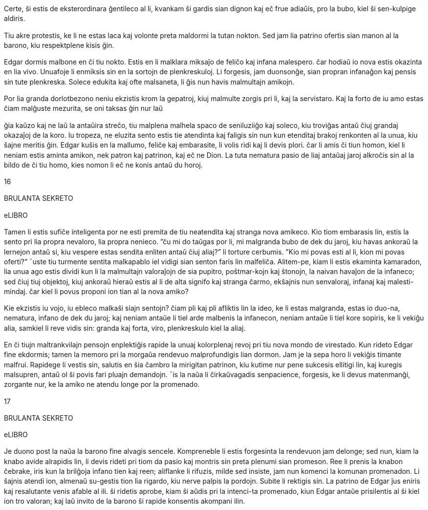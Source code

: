 Certe, ŝi estis de eksterordinara ĝentileco al li, kvankam ŝi gardis sian dignon kaj eĉ frue adiaŭis, pro la bubo, kiel ŝi sen-kulpige aldiris. 

Tiu akre protestis, ke li ne estas laca kaj volonte preta maldormi la tutan nokton. Sed jam lia patrino ofertis sian manon al la barono, kiu respektplene kisis ĝin. 

Edgar dormis malbone en ĉi tiu nokto. Estis en li malklara miksaĵo de feliĉo kaj infana malespero. ĉar hodiaŭ io nova estis okazinta en lia vivo. Unuafoje li enmiksis sin en la sortojn de plenkreskuloj. Li forgesis, jam duonsonĝe, sian propran infanaĝon kaj pensis sin tute plenkreska. Solece edukita kaj ofte malsaneta, li ĝis nun havis malmultajn amikojn. 

Por lia granda dorlotbezono neniu ekzistis krom la gepatroj, kiuj malmulte zorgis pri li, kaj la servistaro. Kaj la forto de iu amo estas ĉiam malĝuste mezurita, se oni taksas ĝin nur laŭ

ĝia kaŭzo kaj ne laŭ la antaŭira streĉo, tiu malplena malhela spaco de seniluziiĝo kaj soleco, kiu troviĝas antaŭ ĉiuj grandaj okazaĵoj de la koro. Iu tropeza, ne eluzita sento estis tie atendinta kaj faligis sin nun kun etenditaj brakoj renkonten al la unua, kiu ŝajne meritis ĝin. Edgar kuŝis en la mallumo, feliĉe kaj embarasite, li volis ridi kaj li devis plori. ĉar li amis ĉi tiun homon, kiel li neniam estis aminta amikon, nek patron kaj patrinon, kaj eĉ ne Dion. La tuta nematura pasio de liaj antaŭaj jaroj alkroĉis sin al la bildo de ĉi tiu homo, kies nomon li eĉ ne konis antaŭ du horoj. 

16

BRULANTA SEKRETO

eLIBRO

Tamen li estis sufiĉe inteligenta por ne esti premita de tiu neatendita kaj stranga nova amikeco. Kio tiom embarasis lin, estis la sento pri lia propra nevaloro, lia propra nenieco. ”ĉu mi do taŭgas por li, mi malgranda bubo de dek du jaroj, kiu havas ankoraŭ la lernejon antaŭ si, kiu vespere estas sendita enliten antaŭ ĉiuj aliaj?” li torture cerbumis. ”Kio mi povas esti al li, kion mi povas oferti?” ¯uste tiu turmente sentita malkapablo iel vidigi sian senton faris lin malfeliĉa. Alitem-pe, kiam li estis ekaminta kamaradon, lia unua ago estis dividi kun li la malmultajn valoraĵojn de sia pupitro, poŝtmar-kojn kaj ŝtonojn, la naivan havaĵon de la infaneco; sed ĉiuj tiuj objektoj, kiuj ankoraŭ hieraŭ estis al li de alta signifo kaj stranga ĉarmo, ekŝajnis nun senvaloraj, infanaj kaj malesti-mindaj. ĉar kiel li povus proponi ion tian al la nova amiko? 

Kie ekzistis iu vojo, iu ebleco malkaŝi siajn sentojn? ĉiam pli kaj pli afliktis lin la ideo, ke li estas malgranda, estas io duo-na, nematura, infano de dek du jaroj; kaj neniam antaŭe li tiel arde malbenis la infanecon, neniam antaŭe li tiel kore sopiris, ke li vekiĝu alia, samkiel li reve vidis sin: granda kaj forta, viro, plenkreskulo kiel la aliaj. 

En ĉi tiujn maltrankvilajn pensojn enplektiĝis rapide la unuaj kolorplenaj revoj pri tiu nova mondo de virestado. Kun rideto Edgar fine ekdormis; tamen la memoro pri la morgaŭa rendevuo malprofundigis lian dormon. Jam je la sepa horo li vekiĝis timante malfrui. Rapidege li vestis sin, salutis en ŝia ĉambro la mirigitan patrinon, kiu kutime nur pene sukcesis ellitigi lin, kaj kuregis malsupren, antaŭ ol ŝi povis fari pluajn demandojn. ¯is la naŭa li ĉirkaŭvagadis senpacience, forgesis, ke li devus matenmanĝi, zorgante nur, ke la amiko ne atendu longe por la promenado. 

17

BRULANTA SEKRETO

eLIBRO

Je duono post la naŭa la barono fine alvagis sencele. Kompreneble li estis forgesinta la rendevuon jam delonge; sed nun, kiam la knabo avide alrapidis lin, li devis rideti pri tiom da pasio kaj montris sin preta plenumi sian promeson. Ree li prenis la knabon ĉebrake, iris kun la brilĝoja infano tien kaj reen; aliflanke li rifuzis, milde sed insiste, jam nun komenci la komunan promenadon. Li ŝajnis atendi ion, almenaŭ su-gestis tion lia rigardo, kiu nerve palpis la pordojn. Subite li rektigis sin. La patrino de Edgar ĵus eniris kaj resalutante venis afable al ili. ŝi ridetis aprobe, kiam ŝi aŭdis pri la intenci-ta promenado, kiun Edgar antaŭe prisilentis al ŝi kiel ion tro valoran; kaj laŭ invito de la barono ŝi rapide konsentis akompani ilin. 
